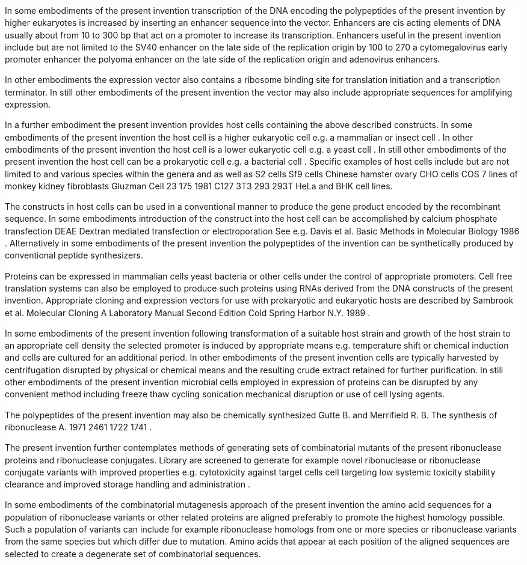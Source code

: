 In some embodiments of the present invention transcription of the DNA encoding the polypeptides of the present invention by higher eukaryotes is increased by inserting an enhancer sequence into the vector. Enhancers are cis acting elements of DNA usually about from 10 to 300 bp that act on a promoter to increase its transcription. Enhancers useful in the present invention include but are not limited to the SV40 enhancer on the late side of the replication origin by 100 to 270 a cytomegalovirus early promoter enhancer the polyoma enhancer on the late side of the replication origin and adenovirus enhancers.

In other embodiments the expression vector also contains a ribosome binding site for translation initiation and a transcription terminator. In still other embodiments of the present invention the vector may also include appropriate sequences for amplifying expression.

In a further embodiment the present invention provides host cells containing the above described constructs. In some embodiments of the present invention the host cell is a higher eukaryotic cell e.g. a mammalian or insect cell . In other embodiments of the present invention the host cell is a lower eukaryotic cell e.g. a yeast cell . In still other embodiments of the present invention the host cell can be a prokaryotic cell e.g. a bacterial cell . Specific examples of host cells include but are not limited to and various species within the genera and as well as S2 cells Sf9 cells Chinese hamster ovary CHO cells COS 7 lines of monkey kidney fibroblasts Gluzman Cell 23 175 1981 C127 3T3 293 293T HeLa and BHK cell lines.

The constructs in host cells can be used in a conventional manner to produce the gene product encoded by the recombinant sequence. In some embodiments introduction of the construct into the host cell can be accomplished by calcium phosphate transfection DEAE Dextran mediated transfection or electroporation See e.g. Davis et al. Basic Methods in Molecular Biology 1986 . Alternatively in some embodiments of the present invention the polypeptides of the invention can be synthetically produced by conventional peptide synthesizers.

Proteins can be expressed in mammalian cells yeast bacteria or other cells under the control of appropriate promoters. Cell free translation systems can also be employed to produce such proteins using RNAs derived from the DNA constructs of the present invention. Appropriate cloning and expression vectors for use with prokaryotic and eukaryotic hosts are described by Sambrook et al. Molecular Cloning A Laboratory Manual Second Edition Cold Spring Harbor N.Y. 1989 .

In some embodiments of the present invention following transformation of a suitable host strain and growth of the host strain to an appropriate cell density the selected promoter is induced by appropriate means e.g. temperature shift or chemical induction and cells are cultured for an additional period. In other embodiments of the present invention cells are typically harvested by centrifugation disrupted by physical or chemical means and the resulting crude extract retained for further purification. In still other embodiments of the present invention microbial cells employed in expression of proteins can be disrupted by any convenient method including freeze thaw cycling sonication mechanical disruption or use of cell lysing agents.

The polypeptides of the present invention may also be chemically synthesized Gutte B. and Merrifield R. B. The synthesis of ribonuclease A. 1971 2461 1722 1741 .

The present invention further contemplates methods of generating sets of combinatorial mutants of the present ribonuclease proteins and ribonuclease conjugates. Library are screened to generate for example novel ribonuclease or ribonuclease conjugate variants with improved properties e.g. cytotoxicity against target cells cell targeting low systemic toxicity stability clearance and improved storage handling and administration .

In some embodiments of the combinatorial mutagenesis approach of the present invention the amino acid sequences for a population of ribonuclease variants or other related proteins are aligned preferably to promote the highest homology possible. Such a population of variants can include for example ribonuclease homologs from one or more species or ribonuclease variants from the same species but which differ due to mutation. Amino acids that appear at each position of the aligned sequences are selected to create a degenerate set of combinatorial sequences.
